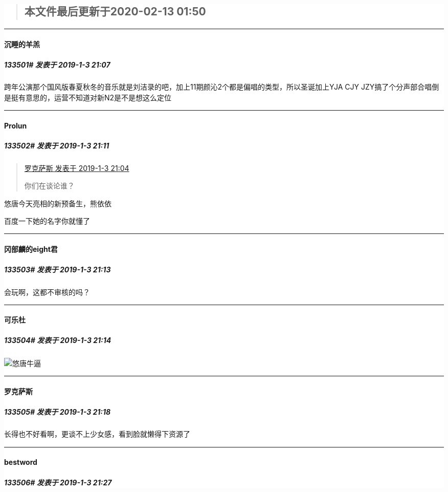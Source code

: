 > ## **本文件最后更新于2020-02-13 01:50** 


-----

####  沉睡的羊羔  
##### 133501#       发表于 2019-1-3 21:07


跨年公演那个国风版春夏秋冬的音乐就是刘洁录的吧，加上11期颜沁2个都是偏唱的类型，所以圣诞加上YJA CJY JZY搞了个分声部合唱倒是挺有意思的，运营不知道对新N2是不是想这么定位


-----

####  Prolun  
##### 133502#       发表于 2019-1-3 21:11


<blockquote><a href="httphttps://bbs.saraba1st.com/2b/forum.php?mod=redirect&amp;goto=findpost&amp;pid=42152703&amp;ptid=1105387" target="_blank">罗克萨斯 发表于 2019-1-3 21:04</a>

你们在谈论谁？</blockquote>
悠唐今天亮相的新预备生，熊依依


百度一下她的名字你就懂了


-----

####  冈部麟的eight君  
##### 133503#       发表于 2019-1-3 21:13


会玩啊，这都不审核的吗？


-----

####  可乐杜  
##### 133504#       发表于 2019-1-3 21:14


<img src="https://static.saraba1st.com/image/smiley/face2017/066.png" referrerpolicy="no-referrer">悠唐牛逼


-----

####  罗克萨斯  
##### 133505#       发表于 2019-1-3 21:18


长得也不好看啊，更谈不上少女感，看到脸就懒得下资源了


-----

####  bestword  
##### 133506#       发表于 2019-1-3 21:27
